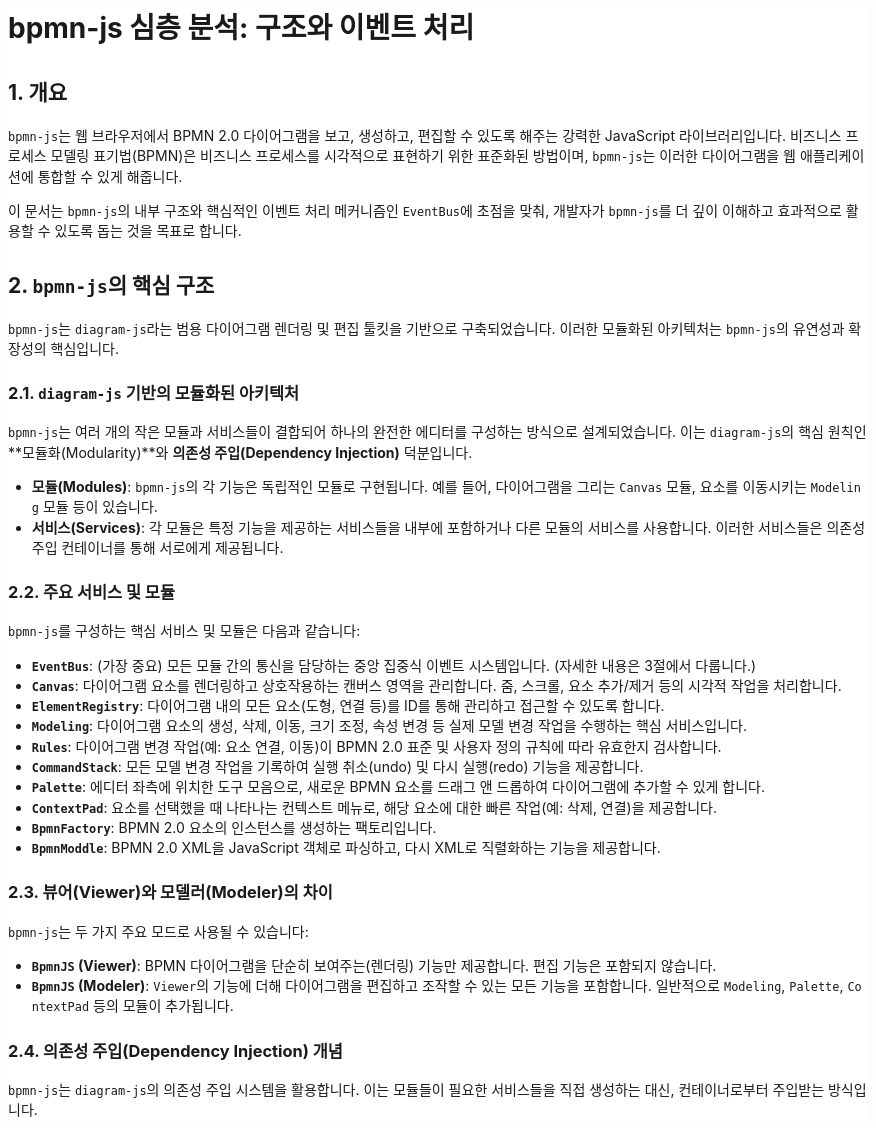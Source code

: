 # bpmn-js 심층 분석: 구조와 이벤트 처리

## 1. 개요

`bpmn-js`는 웹 브라우저에서 BPMN 2.0 다이어그램을 보고, 생성하고, 편집할 수 있도록 해주는 강력한 JavaScript 라이브러리입니다. 비즈니스 프로세스 모델링 표기법(BPMN)은 비즈니스 프로세스를 시각적으로 표현하기 위한 표준화된 방법이며, `bpmn-js`는 이러한 다이어그램을 웹 애플리케이션에 통합할 수 있게 해줍니다.

이 문서는 `bpmn-js`의 내부 구조와 핵심적인 이벤트 처리 메커니즘인 `EventBus`에 초점을 맞춰, 개발자가 `bpmn-js`를 더 깊이 이해하고 효과적으로 활용할 수 있도록 돕는 것을 목표로 합니다.

## 2. `bpmn-js`의 핵심 구조

`bpmn-js`는 `diagram-js`라는 범용 다이어그램 렌더링 및 편집 툴킷을 기반으로 구축되었습니다. 이러한 모듈화된 아키텍처는 `bpmn-js`의 유연성과 확장성의 핵심입니다.

### 2.1. `diagram-js` 기반의 모듈화된 아키텍처

`bpmn-js`는 여러 개의 작은 모듈과 서비스들이 결합되어 하나의 완전한 에디터를 구성하는 방식으로 설계되었습니다. 이는 `diagram-js`의 핵심 원칙인 **모듈화(Modularity)**와 **의존성 주입(Dependency Injection)** 덕분입니다.

*   **모듈(Modules)**: `bpmn-js`의 각 기능은 독립적인 모듈로 구현됩니다. 예를 들어, 다이어그램을 그리는 `Canvas` 모듈, 요소를 이동시키는 `Modeling` 모듈 등이 있습니다.
*   **서비스(Services)**: 각 모듈은 특정 기능을 제공하는 서비스들을 내부에 포함하거나 다른 모듈의 서비스를 사용합니다. 이러한 서비스들은 의존성 주입 컨테이너를 통해 서로에게 제공됩니다.

### 2.2. 주요 서비스 및 모듈

`bpmn-js`를 구성하는 핵심 서비스 및 모듈은 다음과 같습니다:

*   **`EventBus`**: (가장 중요) 모든 모듈 간의 통신을 담당하는 중앙 집중식 이벤트 시스템입니다. (자세한 내용은 3절에서 다룹니다.)
*   **`Canvas`**: 다이어그램 요소를 렌더링하고 상호작용하는 캔버스 영역을 관리합니다. 줌, 스크롤, 요소 추가/제거 등의 시각적 작업을 처리합니다.
*   **`ElementRegistry`**: 다이어그램 내의 모든 요소(도형, 연결 등)를 ID를 통해 관리하고 접근할 수 있도록 합니다.
*   **`Modeling`**: 다이어그램 요소의 생성, 삭제, 이동, 크기 조정, 속성 변경 등 실제 모델 변경 작업을 수행하는 핵심 서비스입니다.
*   **`Rules`**: 다이어그램 변경 작업(예: 요소 연결, 이동)이 BPMN 2.0 표준 및 사용자 정의 규칙에 따라 유효한지 검사합니다.
*   **`CommandStack`**: 모든 모델 변경 작업을 기록하여 실행 취소(undo) 및 다시 실행(redo) 기능을 제공합니다.
*   **`Palette`**: 에디터 좌측에 위치한 도구 모음으로, 새로운 BPMN 요소를 드래그 앤 드롭하여 다이어그램에 추가할 수 있게 합니다.
*   **`ContextPad`**: 요소를 선택했을 때 나타나는 컨텍스트 메뉴로, 해당 요소에 대한 빠른 작업(예: 삭제, 연결)을 제공합니다.
*   **`BpmnFactory`**: BPMN 2.0 요소의 인스턴스를 생성하는 팩토리입니다.
*   **`BpmnModdle`**: BPMN 2.0 XML을 JavaScript 객체로 파싱하고, 다시 XML로 직렬화하는 기능을 제공합니다.

### 2.3. 뷰어(Viewer)와 모델러(Modeler)의 차이

`bpmn-js`는 두 가지 주요 모드로 사용될 수 있습니다:

*   **`BpmnJS` (Viewer)**: BPMN 다이어그램을 단순히 보여주는(렌더링) 기능만 제공합니다. 편집 기능은 포함되지 않습니다.
*   **`BpmnJS` (Modeler)**: `Viewer`의 기능에 더해 다이어그램을 편집하고 조작할 수 있는 모든 기능을 포함합니다. 일반적으로 `Modeling`, `Palette`, `ContextPad` 등의 모듈이 추가됩니다.

### 2.4. 의존성 주입(Dependency Injection) 개념

`bpmn-js`는 `diagram-js`의 의존성 주입 시스템을 활용합니다. 이는 모듈들이 필요한 서비스들을 직접 생성하는 대신, 컨테이너로부터 주입받는 방식입니다.
